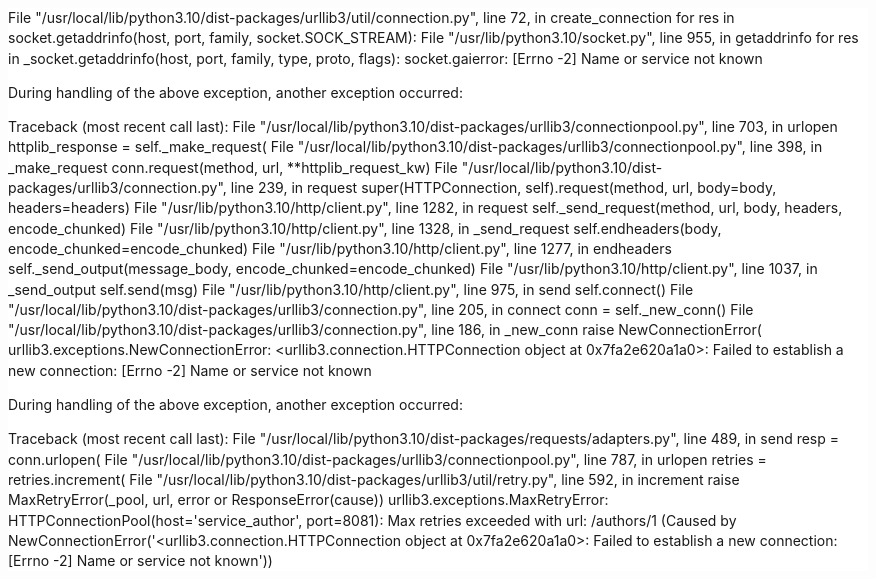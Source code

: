   File &quot;/usr/local/lib/python3.10/dist-packages/urllib3/util/connection.py&quot;, line 72, in create_connection
    for res in socket.getaddrinfo(host, port, family, socket.SOCK_STREAM):
  File &quot;/usr/lib/python3.10/socket.py&quot;, line 955, in getaddrinfo
    for res in _socket.getaddrinfo(host, port, family, type, proto, flags):
socket.gaierror: [Errno -2] Name or service not known

During handling of the above exception, another exception occurred:

Traceback (most recent call last):
  File &quot;/usr/local/lib/python3.10/dist-packages/urllib3/connectionpool.py&quot;, line 703, in urlopen
    httplib_response = self._make_request(
  File &quot;/usr/local/lib/python3.10/dist-packages/urllib3/connectionpool.py&quot;, line 398, in _make_request
    conn.request(method, url, **httplib_request_kw)
  File &quot;/usr/local/lib/python3.10/dist-packages/urllib3/connection.py&quot;, line 239, in request
    super(HTTPConnection, self).request(method, url, body=body, headers=headers)
  File &quot;/usr/lib/python3.10/http/client.py&quot;, line 1282, in request
    self._send_request(method, url, body, headers, encode_chunked)
  File &quot;/usr/lib/python3.10/http/client.py&quot;, line 1328, in _send_request
    self.endheaders(body, encode_chunked=encode_chunked)
  File &quot;/usr/lib/python3.10/http/client.py&quot;, line 1277, in endheaders
    self._send_output(message_body, encode_chunked=encode_chunked)
  File &quot;/usr/lib/python3.10/http/client.py&quot;, line 1037, in _send_output
    self.send(msg)
  File &quot;/usr/lib/python3.10/http/client.py&quot;, line 975, in send
    self.connect()
  File &quot;/usr/local/lib/python3.10/dist-packages/urllib3/connection.py&quot;, line 205, in connect
    conn = self._new_conn()
  File &quot;/usr/local/lib/python3.10/dist-packages/urllib3/connection.py&quot;, line 186, in _new_conn
    raise NewConnectionError(
urllib3.exceptions.NewConnectionError: &lt;urllib3.connection.HTTPConnection object at 0x7fa2e620a1a0&gt;: Failed to establish a new connection: [Errno -2] Name or service not known

During handling of the above exception, another exception occurred:

Traceback (most recent call last):
  File &quot;/usr/local/lib/python3.10/dist-packages/requests/adapters.py&quot;, line 489, in send
    resp = conn.urlopen(
  File &quot;/usr/local/lib/python3.10/dist-packages/urllib3/connectionpool.py&quot;, line 787, in urlopen
    retries = retries.increment(
  File &quot;/usr/local/lib/python3.10/dist-packages/urllib3/util/retry.py&quot;, line 592, in increment
    raise MaxRetryError(_pool, url, error or ResponseError(cause))
urllib3.exceptions.MaxRetryError: HTTPConnectionPool(host=&apos;service_author&apos;, port=8081): Max retries exceeded with url: /authors/1 (Caused by NewConnectionError(&apos;&lt;urllib3.connection.HTTPConnection object at 0x7fa2e620a1a0&gt;: Failed to establish a new connection: [Errno -2] Name or service not known&apos;))

